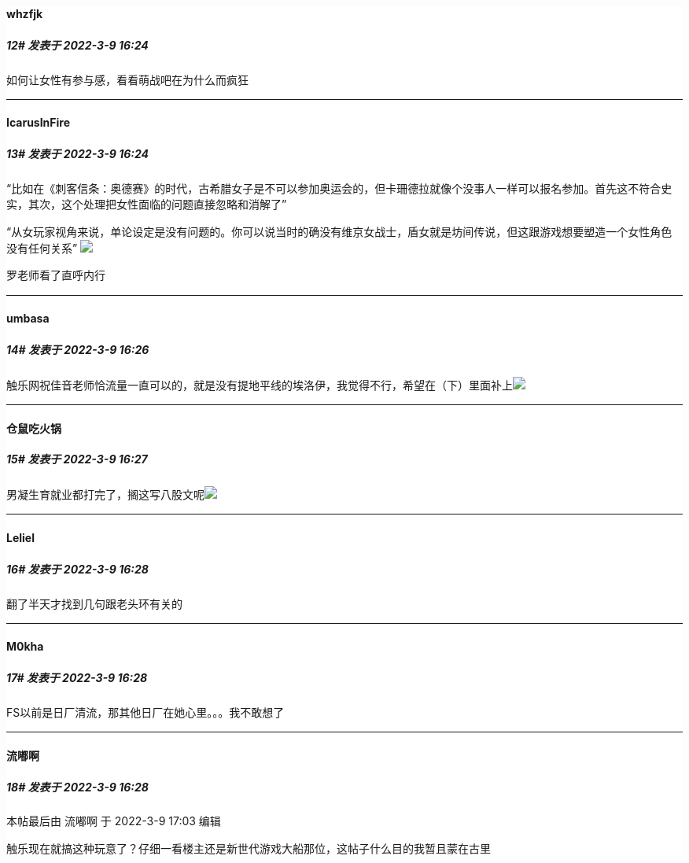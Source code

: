 ####  whzfjk  
##### 12#       发表于 2022-3-9 16:24

如何让女性有参与感，看看萌战吧在为什么而疯狂

*****

####  IcarusInFire  
##### 13#       发表于 2022-3-9 16:24

“比如在《刺客信条：奥德赛》的时代，古希腊女子是不可以参加奥运会的，但卡珊德拉就像个没事人一样可以报名参加。首先这不符合史实，其次，这个处理把女性面临的问题直接忽略和消解了”

“从女玩家视角来说，单论设定是没有问题的。你可以说当时的确没有维京女战士，盾女就是坊间传说，但这跟游戏想要塑造一个女性角色没有任何关系”
<img src="https://static.saraba1st.com/image/smiley/face2017/001.png" referrerpolicy="no-referrer">

罗老师看了直呼内行

*****

####  umbasa  
##### 14#       发表于 2022-3-9 16:26

触乐网祝佳音老师恰流量一直可以的，就是没有提地平线的埃洛伊，我觉得不行，希望在（下）里面补上<img src="https://static.saraba1st.com/image/smiley/face2017/037.png" referrerpolicy="no-referrer">

*****

####  仓鼠吃火锅  
##### 15#       发表于 2022-3-9 16:27

男凝生育就业都打完了，搁这写八股文呢<img src="https://static.saraba1st.com/image/smiley/face2017/048.png" referrerpolicy="no-referrer">

*****

####  Leliel  
##### 16#       发表于 2022-3-9 16:28

翻了半天才找到几句跟老头环有关的

*****

####  M0kha  
##### 17#       发表于 2022-3-9 16:28

FS以前是日厂清流，那其他日厂在她心里。。。我不敢想了

*****

####  流嘟啊  
##### 18#       发表于 2022-3-9 16:28

 本帖最后由 流嘟啊 于 2022-3-9 17:03 编辑 

触乐现在就搞这种玩意了？仔细一看楼主还是新世代游戏大船那位，这帖子什么目的我暂且蒙在古里
